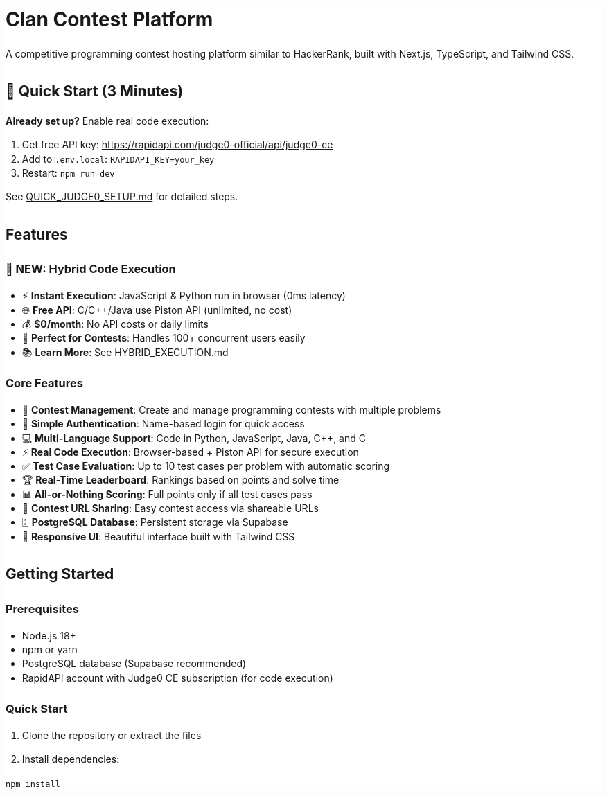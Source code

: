 # Clan Contest Platform

A competitive programming contest hosting platform similar to HackerRank, built with Next.js, TypeScript, and Tailwind CSS.

## 🚀 Quick Start (3 Minutes)

**Already set up?** Enable real code execution:
1. Get free API key: https://rapidapi.com/judge0-official/api/judge0-ce
2. Add to `.env.local`: `RAPIDAPI_KEY=your_key`
3. Restart: `npm run dev`

See [QUICK_JUDGE0_SETUP.md](./QUICK_JUDGE0_SETUP.md) for detailed steps.

## Features

### 🚀 NEW: Hybrid Code Execution
- ⚡ **Instant Execution**: JavaScript & Python run in browser (0ms latency)
- 🌐 **Free API**: C/C++/Java use Piston API (unlimited, no cost)
- 💰 **$0/month**: No API costs or daily limits
- 🎯 **Perfect for Contests**: Handles 100+ concurrent users easily
- 📚 **Learn More**: See [HYBRID_EXECUTION.md](./HYBRID_EXECUTION.md)

### Core Features
- 🎯 **Contest Management**: Create and manage programming contests with multiple problems
- 👤 **Simple Authentication**: Name-based login for quick access
- 💻 **Multi-Language Support**: Code in Python, JavaScript, Java, C++, and C
- ⚡ **Real Code Execution**: Browser-based + Piston API for secure execution
- ✅ **Test Case Evaluation**: Up to 10 test cases per problem with automatic scoring
- 🏆 **Real-Time Leaderboard**: Rankings based on points and solve time
- 📊 **All-or-Nothing Scoring**: Full points only if all test cases pass
- 🔗 **Contest URL Sharing**: Easy contest access via shareable URLs
- 🗄️ **PostgreSQL Database**: Persistent storage via Supabase
- 🎨 **Responsive UI**: Beautiful interface built with Tailwind CSS

## Getting Started

### Prerequisites

- Node.js 18+ 
- npm or yarn
- PostgreSQL database (Supabase recommended)
- RapidAPI account with Judge0 CE subscription (for code execution)

### Quick Start

1. Clone the repository or extract the files

2. Install dependencies:
```bash
npm install
```
